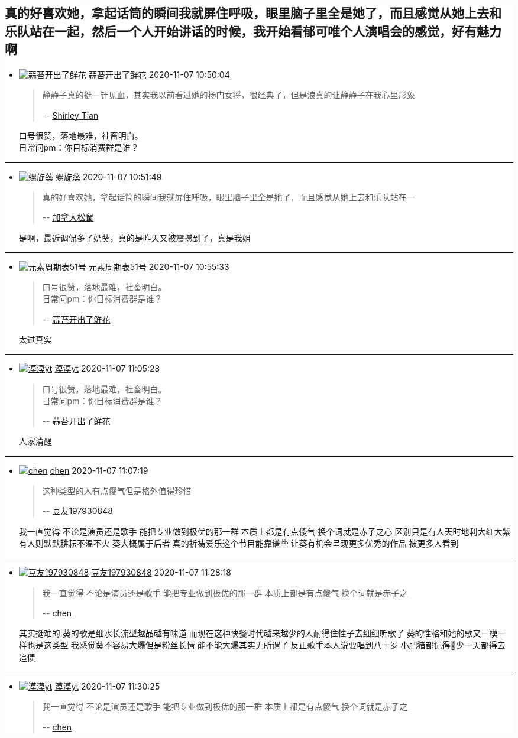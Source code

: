   真的好喜欢她，拿起话筒的瞬间我就屏住呼吸，眼里脑子里全是她了，而且感觉从她上去和乐队站在一起，然后一个人开始讲话的时候，我开始看郁可唯个人演唱会的感觉，好有魅力啊  
---
* [![蒜苔开出了鲜花](https://img3.doubanio.com/icon/u26765466-1.jpg)](https://www.douban.com/people/26765466/)    [蒜苔开出了鲜花](https://www.douban.com/people/26765466/)    2020-11-07 10:50:04  
  >静静子真的挺一针见血，其实我以前看过她的杨门女将，很经典了，但是浪真的让静静子在我心里形象  
  >
  >-- [Shirley Tian](https://www.douban.com/people/150047836/)  
  
  口号很赞，落地最难，社畜明白。  
  日常问pm：你目标消费群是谁？  
---
* [![螺旋藻](https://img3.doubanio.com/icon/u66268315-1.jpg)](https://www.douban.com/people/66268315/)    [螺旋藻](https://www.douban.com/people/66268315/)    2020-11-07 10:51:49  
  >真的好喜欢她，拿起话筒的瞬间我就屏住呼吸，眼里脑子里全是她了，而且感觉从她上去和乐队站在一  
  >
  >-- [加拿大松鼠](https://www.douban.com/people/193265380/)  
  
  是啊，最近调侃多了奶葵，真的是昨天又被震撼到了，真是我姐  
---
* [![元素周期表51号](https://img2.doubanio.com/icon/u199280408-3.jpg)](https://www.douban.com/people/199280408/)    [元素周期表51号](https://www.douban.com/people/199280408/)    2020-11-07 10:55:33  
  >口号很赞，落地最难，社畜明白。  
  >日常问pm：你目标消费群是谁？  
  >
  >-- [蒜苔开出了鲜花](https://www.douban.com/people/26765466/)  
  
  太过真实  
---
* [![漠漠yt](https://img3.doubanio.com/icon/u223048792-1.jpg)](https://www.douban.com/people/223048792/)    [漠漠yt](https://www.douban.com/people/223048792/)    2020-11-07 11:05:28  
  >口号很赞，落地最难，社畜明白。  
  >日常问pm：你目标消费群是谁？  
  >
  >-- [蒜苔开出了鲜花](https://www.douban.com/people/26765466/)  
  
  人家清醒  
---
* [![chen](https://img2.doubanio.com/icon/u179141216-2.jpg)](https://www.douban.com/people/179141216/)    [chen](https://www.douban.com/people/179141216/)    2020-11-07 11:07:19  
  >这种类型的人有点傻气但是格外值得珍惜  
  >
  >-- [豆友197930848](https://www.douban.com/people/197930848/)  
  
  我一直觉得 不论是演员还是歌手 能把专业做到极优的那一群 本质上都是有点傻气 换个词就是赤子之心 区别只是有人天时地利大红大紫 有人则默默耕耘不温不火 葵大概属于后者 真的祈祷爱乐这个节目能靠谱些 让葵有机会呈现更多优秀的作品 被更多人看到  
---
* [![豆友197930848](https://img3.doubanio.com/icon/u197930848-1.jpg)](https://www.douban.com/people/197930848/)    [豆友197930848](https://www.douban.com/people/197930848/)    2020-11-07 11:28:18  
  >我一直觉得 不论是演员还是歌手 能把专业做到极优的那一群 本质上都是有点傻气 换个词就是赤子之  
  >
  >-- [chen](https://www.douban.com/people/179141216/)  
  
  其实挺难的 葵的歌是细水长流型越品越有味道 而现在这种快餐时代越来越少的人耐得住性子去细细听歌了 葵的性格和她的歌又一模一样也是这类型  我感觉葵不容易大爆但是粉丝长情 能不能大爆其实无所谓了 反正歌手本人说要唱到八十岁 小肥猪都记得🤣少一天都得去追债  
---
* [![漠漠yt](https://img3.doubanio.com/icon/u223048792-1.jpg)](https://www.douban.com/people/223048792/)    [漠漠yt](https://www.douban.com/people/223048792/)    2020-11-07 11:30:25  
  >我一直觉得 不论是演员还是歌手 能把专业做到极优的那一群 本质上都是有点傻气 换个词就是赤子之  
  >
  >-- [chen](https://www.douban.com/people/179141216/)  
  